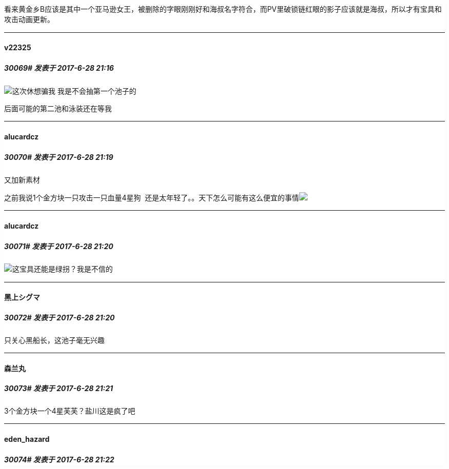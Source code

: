 
看来黄金乡B应该是其中一个亚马逊女王，被删除的字眼刚刚好和海叔名字符合，而PV里破锁链红眼的影子应该就是海叔，所以才有宝具和攻击动画更新。


*****

####  v22325  
##### 30069#       发表于 2017-6-28 21:16


<img src="https://static.saraba1st.com/image/smiley/face2017/001.png" referrerpolicy="no-referrer">这次休想骗我 我是不会抽第一个池子的 

后面可能的第二池和泳装还在等我


*****

####  alucardcz  
##### 30070#       发表于 2017-6-28 21:19


又加新素材

之前我说1个金方块一只攻击一只血量4星狗  还是太年轻了。。天下怎么可能有这么便宜的事情<img src="https://static.saraba1st.com/image/smiley/face2017/049.png" referrerpolicy="no-referrer">


*****

####  alucardcz  
##### 30071#       发表于 2017-6-28 21:20


<img src="https://static.saraba1st.com/image/smiley/face2017/065.png" referrerpolicy="no-referrer">这宝具还能是绿拐？我是不信的


*****

####  黑上シグマ  
##### 30072#       发表于 2017-6-28 21:20


只关心黑船长，这池子毫无兴趣


*****

####  森兰丸  
##### 30073#       发表于 2017-6-28 21:21


3个金方块一个4星芙芙？盐川这是疯了吧


*****

####  eden_hazard  
##### 30074#       发表于 2017-6-28 21:22
